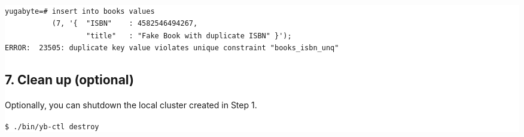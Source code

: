 ```plpgsql
yugabyte=# insert into books values
           (7, '{  "ISBN"    : 4582546494267,
                   "title"   : "Fake Book with duplicate ISBN" }');
ERROR:  23505: duplicate key value violates unique constraint "books_isbn_unq"
```


## 7. Clean up (optional)

Optionally, you can shutdown the local cluster created in Step 1.

```sh
$ ./bin/yb-ctl destroy
```
